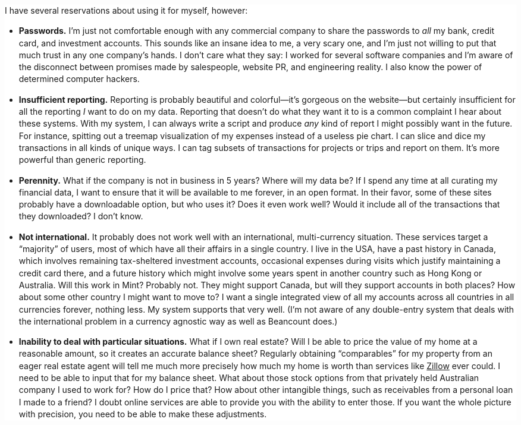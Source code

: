 I have several reservations about using it for myself, however:

-   **Passwords.** I’m just not comfortable enough with any commercial
    company to share the passwords to *all* my bank, credit card, and
    investment accounts. This sounds like an insane idea to me, a very
    scary one, and I’m just not willing to put that much trust in any
    one company’s hands. I don’t care what they say: I worked for
    several software companies and I’m aware of the disconnect between
    promises made by salespeople, website PR, and engineering reality. I
    also know the power of determined computer hackers.

-   **Insufficient reporting.** Reporting is probably beautiful and
    colorful—it’s gorgeous on the website—but certainly insufficient for
    all the reporting *I* want to do on my data. Reporting that doesn’t
    do what they want it to is a common complaint I hear about these
    systems. With my system, I can always write a script and produce
    *any* kind of report I might possibly want in the future. For
    instance, spitting out a treemap visualization of my expenses
    instead of a useless pie chart. I can slice and dice my transactions
    in all kinds of unique ways. I can tag subsets of transactions for
    projects or trips and report on them. It’s more powerful than
    generic reporting.

-   **Perennity.** What if the company is not in business in 5 years?
    Where will my data be? If I spend any time at all curating my
    financial data, I want to ensure that it will be available to me
    forever, in an open format. In their favor, some of these sites
    probably have a downloadable option, but who uses it? Does it even
    work well? Would it include all of the transactions that they
    downloaded? I don’t know.

-   **Not international.** It probably does not work well with an
    international, multi-currency situation. These services target a
    “majority” of users, most of which have all their affairs in a
    single country. I live in the USA, have a past history in Canada,
    which involves remaining tax-sheltered investment accounts,
    occasional expenses during visits which justify maintaining a credit
    card there, and a future history which might involve some years
    spent in another country such as Hong Kong or Australia. Will this
    work in Mint? Probably not. They might support Canada, but will they
    support accounts in both places? How about some other country I
    might want to move to? I want a single integrated view of all my
    accounts across all countries in all currencies forever, nothing
    less. My system supports that very well. (I’m not aware of any
    double-entry system that deals with the international problem in a
    currency agnostic way as well as Beancount does.)

-   **Inability to deal with particular situations.** What if I own real
    estate? Will I be able to price the value of my home at a reasonable
    amount, so it creates an accurate balance sheet? Regularly obtaining
    “comparables” for my property from an eager real estate agent will
    tell me much more precisely how much my home is worth than services
    like [<span class="underline">Zillow</span>](http://zillow.com) ever
    could. I need to be able to input that for my balance sheet. What
    about those stock options from that privately held Australian
    company I used to work for? How do I price that? How about other
    intangible things, such as receivables from a personal loan I made
    to a friend? I doubt online services are able to provide you with
    the ability to enter those. If you want the whole picture with
    precision, you need to be able to make these adjustments.
